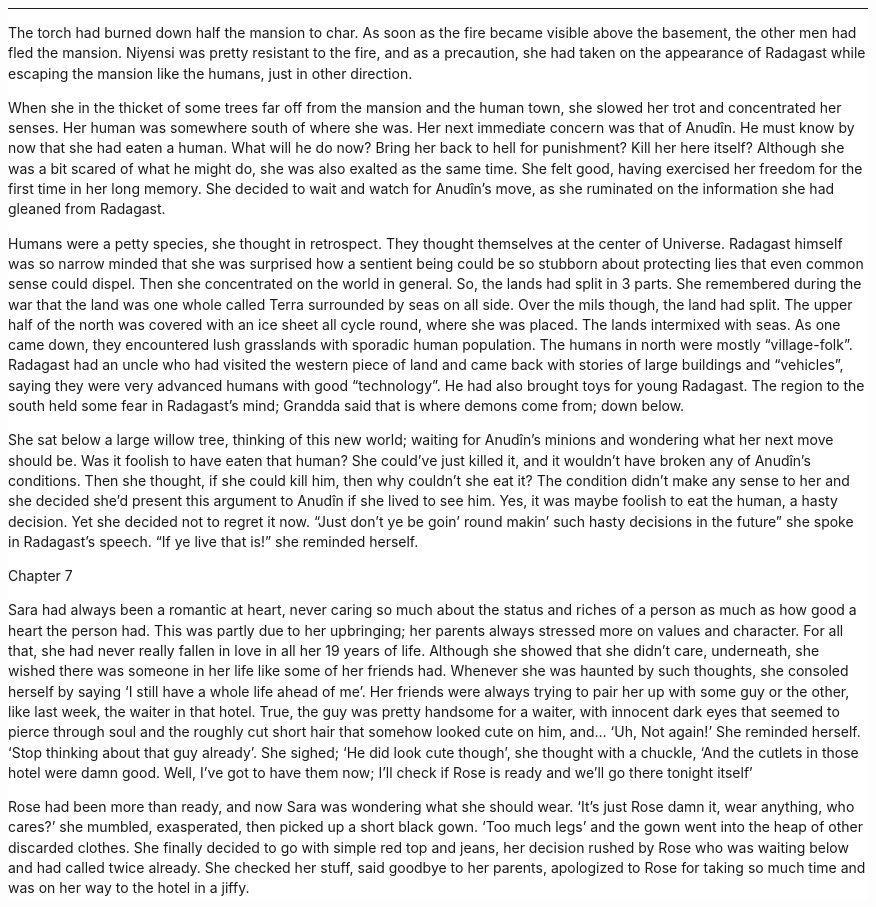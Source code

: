 *** 

The torch had burned down half the mansion to char. As soon as the fire became visible above the basement, the other men had fled the mansion. Niyensi was pretty resistant to the fire, and as a precaution, she had taken on the appearance of Radagast while escaping the mansion like the humans, just in other direction. 

When she in the thicket of some trees far off from the mansion and the human town, she slowed her trot and concentrated her senses. Her human was somewhere south of where she was. Her next immediate concern was that of Anudîn. He must know by now that she had eaten a human. What will he do now? Bring her back to hell for punishment? Kill her here itself? Although she was a bit scared of what he might do, she was also exalted as the same time. She felt good, having exercised her freedom for the first time in her long memory. She decided to wait and watch for Anudîn’s move, as she ruminated on the information she had gleaned from Radagast. 

Humans were a petty species, she thought in retrospect. They thought themselves at the center of Universe. Radagast himself was so narrow minded that she was surprised how a sentient being could be so stubborn about protecting lies that even common sense could dispel. Then she concentrated on the world in general. So, the lands had split in 3 parts. She remembered during the war that the land was one whole called Terra surrounded by seas on all side. Over the mils though, the land had split. The upper half of the north was covered with an ice sheet all cycle round, where she was placed. The lands intermixed with seas. As one came down, they encountered lush grasslands with sporadic human population. The humans in north were mostly “village-folk”. Radagast had an uncle who had visited the western piece of land and came back with stories of large buildings and “vehicles”, saying they were very advanced humans with good “technology”. He had also brought toys for young Radagast. The region to the south held some fear in Radagast’s mind; Grandda said that is where demons come from; down below. 

She sat below a large willow tree, thinking of this new world; waiting for Anudîn’s minions and wondering what her next move should be. Was it foolish to have eaten that human? She could’ve just killed it, and it wouldn’t have broken any of Anudîn’s conditions. Then she thought, if she could kill him, then why couldn’t she eat it? The condition didn’t make any sense to her and she decided she’d present this argument to Anudîn if she lived to see him. Yes, it was maybe foolish to eat the human, a hasty decision. Yet she decided not to regret it now. “Just don’t ye be goin’ round makin’ such hasty decisions in the future” she spoke in Radagast’s speech. “If ye live that is!” she reminded herself. 


Chapter 7 


Sara had always been a romantic at heart, never caring so much about the status and riches of a person as much as how good a heart the person had. This was partly due to her upbringing; her parents always stressed more on values and character. For all that, she had never really fallen in love in all her 19 years of life. Although she showed that she didn’t care, underneath, she wished there was someone in her life like some of her friends had. Whenever she was haunted by such thoughts, she consoled herself by saying ‘I still have a whole life ahead of me’. Her friends were always trying to pair her up with some guy or the other, like last week, the waiter in that hotel. True, the guy was pretty handsome for a waiter, with innocent dark eyes that seemed to pierce through soul and the roughly cut short hair that somehow looked cute on him, and… ‘Uh, Not again!’ She reminded herself. ‘Stop thinking about that guy already’. She sighed; ‘He did look cute though’, she thought with a chuckle, ‘And the cutlets in those hotel were damn good. Well, I’ve got to have them now; I’ll check if Rose is ready and we’ll go there tonight itself’ 

Rose had been more than ready, and now Sara was wondering what she should wear. ‘It’s just Rose damn it, wear anything, who cares?’ she mumbled, exasperated, then picked up a short black gown. ‘Too much legs’ and the gown went into the heap of other discarded clothes. She finally decided to go with simple red top and jeans, her decision rushed by Rose who was waiting below and had called twice already. She checked her stuff, said goodbye to her parents, apologized to Rose for taking so much time and was on her way to the hotel in a jiffy. 
